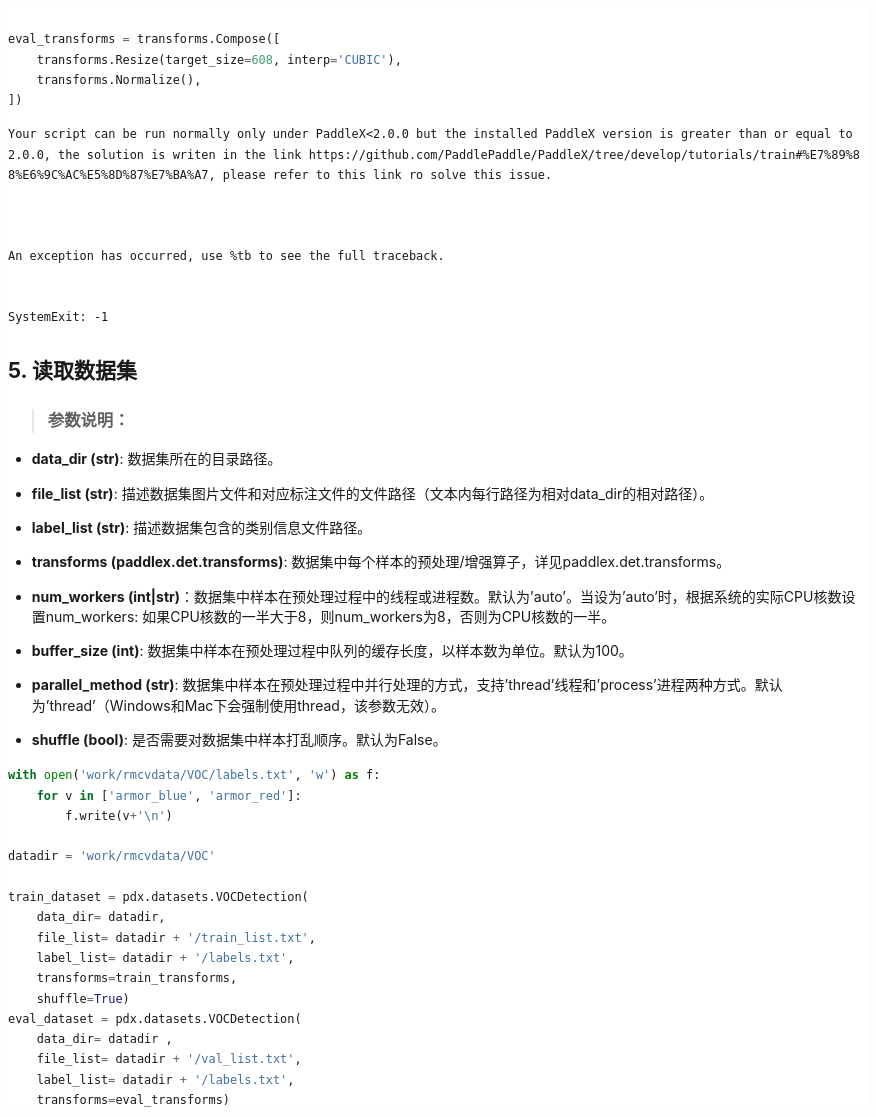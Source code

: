 ```python

eval_transforms = transforms.Compose([
    transforms.Resize(target_size=608, interp='CUBIC'),
    transforms.Normalize(),
])
```

    Your script can be run normally only under PaddleX<2.0.0 but the installed PaddleX version is greater than or equal to 2.0.0, the solution is writen in the link https://github.com/PaddlePaddle/PaddleX/tree/develop/tutorials/train#%E7%89%88%E6%9C%AC%E5%8D%87%E7%BA%A7, please refer to this link ro solve this issue.



    An exception has occurred, use %tb to see the full traceback.


    SystemExit: -1



## 5. 读取数据集

> ### 参数说明：

* **data_dir (str)**: 数据集所在的目录路径。

* **file_list (str)**: 描述数据集图片文件和对应标注文件的文件路径（文本内每行路径为相对data_dir的相对路径）。

* **label_list (str)**: 描述数据集包含的类别信息文件路径。

* **transforms (paddlex.det.transforms)**: 数据集中每个样本的预处理/增强算子，详见paddlex.det.transforms。

* **num_workers (int|str)**：数据集中样本在预处理过程中的线程或进程数。默认为’auto’。当设为’auto’时，根据系统的实际CPU核数设置num_workers: 如果CPU核数的一半大于8，则num_workers为8，否则为CPU核数的一半。

* **buffer_size (int)**: 数据集中样本在预处理过程中队列的缓存长度，以样本数为单位。默认为100。

* **parallel_method (str)**: 数据集中样本在预处理过程中并行处理的方式，支持’thread’线程和’process’进程两种方式。默认为’thread’（Windows和Mac下会强制使用thread，该参数无效）。

* **shuffle (bool)**: 是否需要对数据集中样本打乱顺序。默认为False。


```python
with open('work/rmcvdata/VOC/labels.txt', 'w') as f:
    for v in ['armor_blue', 'armor_red']:
        f.write(v+'\n')

datadir = 'work/rmcvdata/VOC'

train_dataset = pdx.datasets.VOCDetection(
    data_dir= datadir,
    file_list= datadir + '/train_list.txt',
    label_list= datadir + '/labels.txt',
    transforms=train_transforms,
    shuffle=True)
eval_dataset = pdx.datasets.VOCDetection(
    data_dir= datadir ,
    file_list= datadir + '/val_list.txt',
    label_list= datadir + '/labels.txt',
    transforms=eval_transforms)
```
